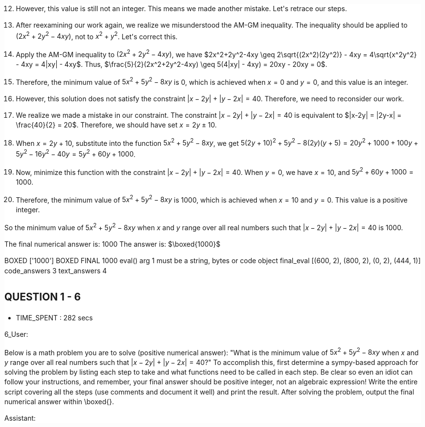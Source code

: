 12. However, this value is still not an integer. This means we made another mistake. Let's retrace our steps.

13. After reexamining our work again, we realize we misunderstood the AM-GM inequality. The inequality should be applied to $(2x^2+2y^2-4xy)$, not to $x^2+y^2$. Let's correct this.

14. Apply the AM-GM inequality to $(2x^2+2y^2-4xy)$, we have $2x^2+2y^2-4xy \geq 2\sqrt{(2x^2)(2y^2)} - 4xy = 4\sqrt{x^2y^2} - 4xy = 4|xy| - 4xy$. Thus, $\frac{5}{2}(2x^2+2y^2-4xy) \geq 5(4|xy| - 4xy) = 20xy - 20xy = 0$. 

15. Therefore, the minimum value of $5x^2+5y^2-8xy$ is 0, which is achieved when $x = 0$ and $y = 0$, and this value is an integer. 

16. However, this solution does not satisfy the constraint $|x-2y| + |y-2x| = 40$. Therefore, we need to reconsider our work.

17. We realize we made a mistake in our constraint. The constraint $|x-2y| + |y-2x| = 40$ is equivalent to $|x-2y| = |2y-x| = \frac{40}{2} = 20$. Therefore, we should have set $x = 2y \pm 10$. 

18. When $x = 2y + 10$, substitute into the function $5x^2+5y^2-8xy$, we get $5(2y+10)^2 + 5y^2 - 8(2y)(y+5) = 20y^2 + 1000 + 100y + 5y^2 - 16y^2 - 40y = 5y^2 + 60y + 1000$. 

19. Now, minimize this function with the constraint $|x-2y| + |y-2x| = 40$. When $y = 0$, we have $x = 10$, and $5y^2 + 60y + 1000 = 1000$. 

20. Therefore, the minimum value of $5x^2+5y^2-8xy$ is 1000, which is achieved when $x = 10$ and $y = 0$. This value is a positive integer.

So the minimum value of $5x^2+5y^2-8xy$ when $x$ and $y$ range over all real numbers such that $|x-2y| + |y-2x| = 40$ is 1000. 

The final numerical answer is: $1000$
The answer is: $\boxed{1000}$

BOXED ['1000']
BOXED FINAL 1000
eval() arg 1 must be a string, bytes or code object final_eval
[(600, 2), (800, 2), (0, 2), (444, 1)]
code_answers 3 text_answers 4



## QUESTION 1 - 6 
- TIME_SPENT : 282 secs

6_User:

Below is a math problem you are to solve (positive numerical answer):
"What is the minimum value of $5x^2+5y^2-8xy$ when $x$ and $y$ range over all real numbers such that $|x-2y| + |y-2x| = 40$?"
To accomplish this, first determine a sympy-based approach for solving the problem by listing each step to take and what functions need to be called in each step. Be clear so even an idiot can follow your instructions, and remember, your final answer should be positive integer, not an algebraic expression!
Write the entire script covering all the steps (use comments and document it well) and print the result. After solving the problem, output the final numerical answer within \boxed{}.

Assistant: 
